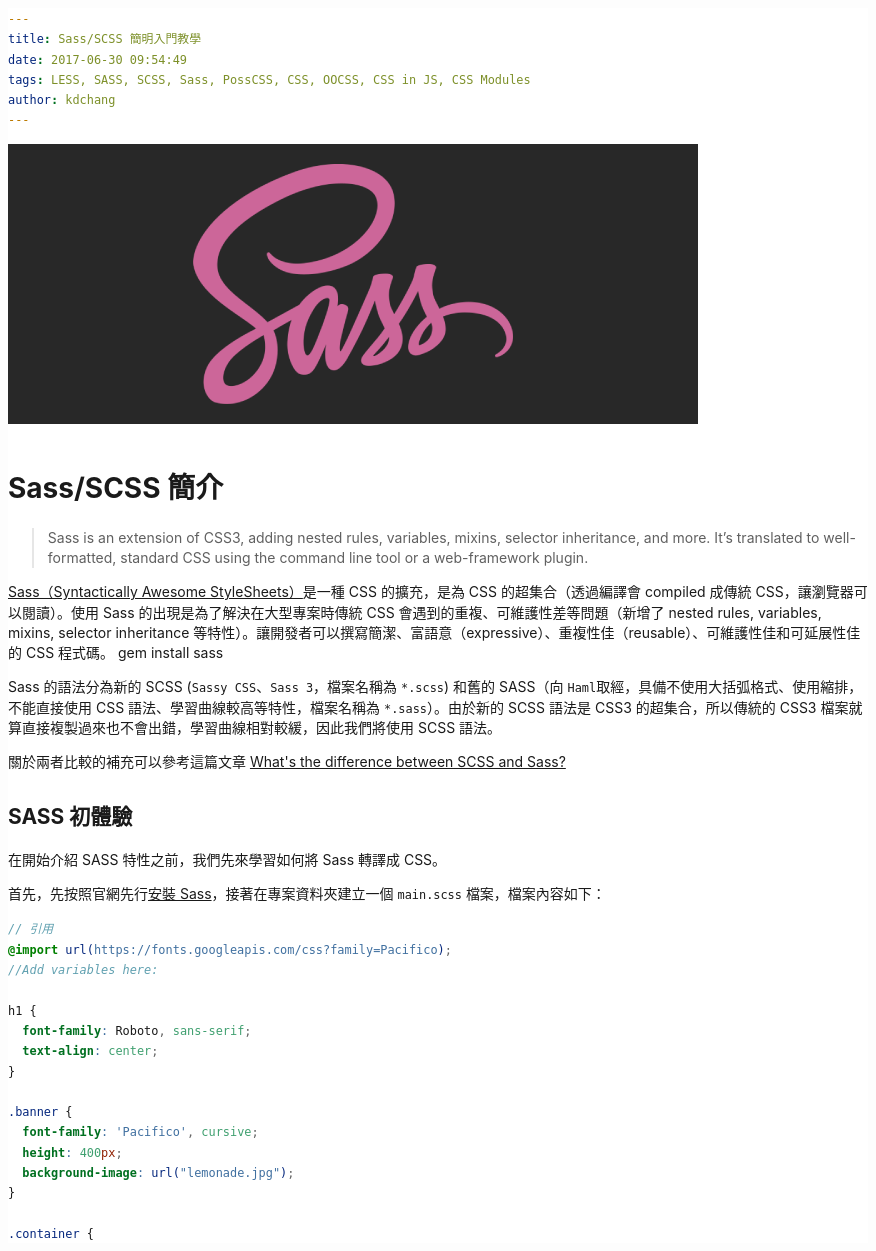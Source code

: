 ```yaml
---
title: Sass/SCSS 簡明入門教學
date: 2017-06-30 09:54:49
tags: LESS, SASS, SCSS, Sass, PossCSS, CSS, OOCSS, CSS in JS, CSS Modules
author: kdchang
---
```


![Sass/SCSS 簡明入門教學](/img/kdchang/sass.png)

# Sass/SCSS 簡介
>Sass is an extension of CSS3, adding nested rules, variables, mixins, selector inheritance, and more. It’s translated to well-formatted, standard CSS using the command line tool or a web-framework plugin.

[Sass（Syntactically Awesome StyleSheets）](http://sass-lang.com/)是一種 CSS 的擴充，是為 CSS 的超集合（透過編譯會 compiled 成傳統 CSS，讓瀏覽器可以閱讀）。使用 Sass 的出現是為了解決在大型專案時傳統 CSS 會遇到的重複、可維護性差等問題（新增了 nested rules, variables, mixins, selector inheritance 等特性）。讓開發者可以撰寫簡潔、富語意（expressive）、重複性佳（reusable）、可維護性佳和可延展性佳的 CSS 程式碼。
gem install sass

Sass 的語法分為新的 SCSS (`Sassy CSS`、`Sass 3`，檔案名稱為 `*.scss`) 和舊的 SASS（向 `Haml`取經，具備不使用大括弧格式、使用縮排，不能直接使用 CSS 語法、學習曲線較高等特性，檔案名稱為 `*.sass`）。由於新的 SCSS 語法是 CSS3 的超集合，所以傳統的 CSS3 檔案就算直接複製過來也不會出錯，學習曲線相對較緩，因此我們將使用 SCSS 語法。 

關於兩者比較的補充可以參考這篇文章 [What's the difference between SCSS and Sass?](http://stackoverflow.com/questions/5654447/whats-the-difference-between-scss-and-sass)

## SASS 初體驗
在開始介紹 SASS 特性之前，我們先來學習如何將 Sass 轉譯成 CSS。

首先，先按照官網先行[安裝 Sass](http://sass-lang.com/install)，接著在專案資料夾建立一個 `main.scss` 檔案，檔案內容如下：

```scss
// 引用
@import url(https://fonts.googleapis.com/css?family=Pacifico);
//Add variables here:

h1 {
  font-family: Roboto, sans-serif;
  text-align: center;
}

.banner {
  font-family: 'Pacifico', cursive;
  height: 400px;
  background-image: url("lemonade.jpg");
}

.container {
```